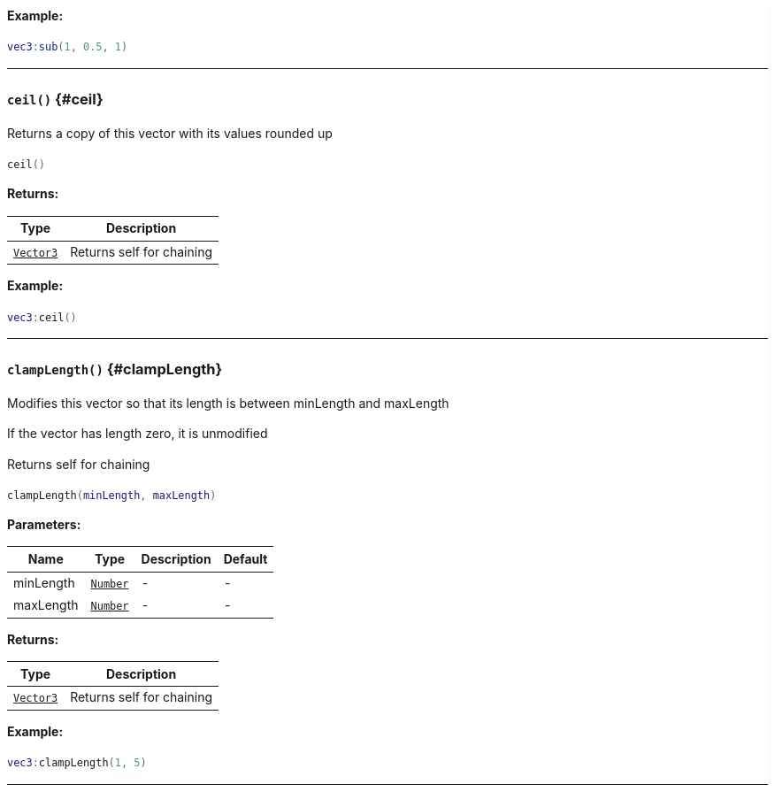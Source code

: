 **Example:**

```lua
vec3:sub(1, 0.5, 1)
```

---

### <code>ceil()</code> \{#ceil}

Returns a copy of this vector with its values rounded up

```lua
ceil()
```

**Returns:**

| Type                                             | Description               |
| ------------------------------------------------ | ------------------------- |
| <code>[Vector3](/globals/Vectors/Vector3)</code> | Returns self for chaining |

**Example:**

```lua
vec3:ceil()
```

---

### <code>clampLength()</code> \{#clampLength}

Modifies this vector so that its length is between minLength and maxLength

If the vector has length zero, it is unmodified

Returns self for chaining

```lua
clampLength(minLength, maxLength)
```

**Parameters:**

| Name      | Type                                            | Description | Default |
| --------- | ----------------------------------------------- | ----------- | ------- |
| minLength | <code>[Number](/tutorials/types/Numbers)</code> | -           | -       |
| maxLength | <code>[Number](/tutorials/types/Numbers)</code> | -           | -       |

**Returns:**

| Type                                             | Description               |
| ------------------------------------------------ | ------------------------- |
| <code>[Vector3](/globals/Vectors/Vector3)</code> | Returns self for chaining |

**Example:**

```lua
vec3:clampLength(1, 5)
```

---